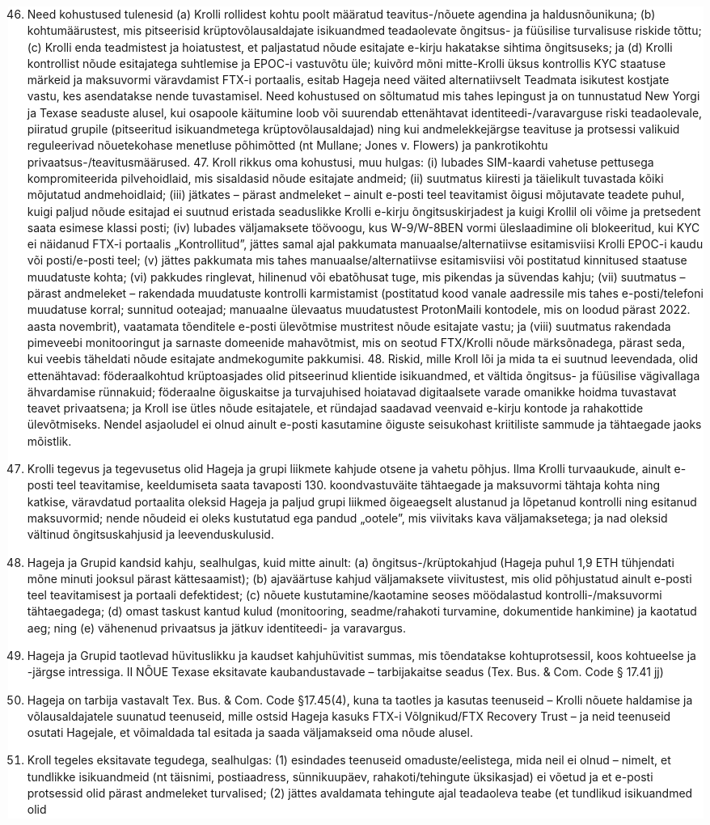 46. Need kohustused tulenesid (a) Krolli rollidest kohtu poolt määratud teavitus-/nõuete agendina ja haldusnõunikuna; (b) kohtumäärustest, mis pitseerisid krüptovõlausaldajate isikuandmed teadaolevate õngitsus- ja füüsilise turvalisuse riskide tõttu; (c) Krolli enda teadmistest ja hoiatustest, et paljastatud nõude esitajate e-kirju hakatakse sihtima õngitsuseks; ja (d) Krolli kontrollist nõude esitajatega suhtlemise ja EPOC-i vastuvõtu üle; kuivõrd mõni mitte-Krolli üksus kontrollis KYC staatuse märkeid ja maksuvormi väravdamist FTX-i portaalis, esitab Hageja need väited alternatiivselt Teadmata isikutest kostjate vastu, kes asendatakse nende tuvastamisel. Need kohustused on sõltumatud mis tahes lepingust ja on tunnustatud New Yorgi
    ja Texase seaduste alusel, kui osapoole käitumine loob või suurendab ettenähtavat identiteedi-/varavarguse riski teadaolevale, piiratud grupile (pitseeritud isikuandmetega krüptovõlausaldajad) ning kui andmelekkejärgse teavituse ja protsessi valikuid reguleerivad nõuetekohase menetluse põhimõtted (nt Mullane; Jones v. Flowers) ja pankrotikohtu privaatsus-/teavitusmäärused. 47. Kroll rikkus oma kohustusi, muu hulgas: (i) lubades SIM-kaardi vahetuse pettusega kompromiteerida pilvehoidlaid, mis sisaldasid nõude esitajate andmeid; (ii) suutmatus kiiresti ja täielikult tuvastada kõiki mõjutatud andmehoidlaid; (iii) jätkates – pärast andmeleket – ainult e-posti teel teavitamist õigusi mõjutavate teadete puhul, kuigi paljud nõude esitajad ei suutnud eristada seaduslikke Krolli e-kirju õngitsuskirjadest ja kuigi Krollil oli võime ja pretsedent saata esimese klassi posti; (iv) lubades väljamaksete töövoogu, kus W-9/W-8BEN vormi üleslaadimine oli blokeeritud, kui KYC ei näidanud FTX-i portaalis „Kontrollitud”, jättes samal ajal pakkumata manuaalse/alternatiivse esitamisviisi Krolli EPOC-i kaudu või posti/e-posti teel; (v) jättes pakkumata mis tahes manuaalse/alternatiivse esitamisviisi või postitatud kinnitused staatuse muudatuste kohta; (vi) pakkudes ringlevat, hilinenud või ebatõhusat tuge, mis pikendas ja süvendas kahju; (vii) suutmatus – pärast andmeleket – rakendada muudatuste kontrolli karmistamist (postitatud kood vanale aadressile mis tahes e-posti/telefoni muudatuse korral; sunnitud ooteajad; manuaalne ülevaatus muudatustest ProtonMaili kontodele, mis on loodud pärast 2022. aasta novembrit), vaatamata tõenditele e-posti ülevõtmise mustritest nõude esitajate vastu; ja (viii) suutmatus rakendada pimeveebi monitooringut ja sarnaste domeenide mahavõtmist, mis on seotud FTX/Krolli nõude märksõnadega, pärast seda, kui veebis täheldati nõude esitajate andmekogumite pakkumisi. 48. Riskid, mille Kroll lõi ja mida ta ei suutnud leevendada, olid ettenähtavad: föderaalkohtud krüptoasjades olid pitseerinud klientide isikuandmed, et vältida õngitsus- ja füüsilise vägivallaga ähvardamise rünnakuid; föderaalne õiguskaitse ja turvajuhised hoiatavad digitaalsete varade omanikke hoidma tuvastavat teavet privaatsena; ja Kroll ise ütles nõude esitajatele, et ründajad saadavad veenvaid e-kirju kontode ja rahakottide ülevõtmiseks. Nendel asjaoludel ei olnud ainult e-posti kasutamine õiguste seisukohast kriitiliste sammude ja tähtaegade jaoks
mõistlik.

49. Krolli tegevus ja tegevusetus olid Hageja ja grupi liikmete kahjude otsene ja vahetu põhjus. Ilma Krolli turvaaukude, ainult e-posti teel teavitamise, keeldumiseta saata tavaposti 130. koondvastuväite tähtaegade ja maksuvormi tähtaja kohta ning katkise, väravdatud portaalita oleksid Hageja ja paljud grupi liikmed õigeaegselt alustanud ja lõpetanud kontrolli ning esitanud maksuvormid; nende nõudeid ei oleks kustutatud ega pandud „ootele”, mis viivitaks kava väljamaksetega; ja nad oleksid vältinud õngitsuskahjusid ja leevenduskulusid.
50. Hageja ja Grupid kandsid kahju, sealhulgas, kuid mitte ainult: (a) õngitsus-/krüptokahjud (Hageja puhul 1,9 ETH tühjendati mõne minuti jooksul pärast kättesaamist); (b) ajaväärtuse kahjud väljamaksete viivitustest, mis olid põhjustatud ainult e-posti teel teavitamisest ja portaali defektidest; (c) nõuete kustutamine/kaotamine seoses möödalastud kontrolli-/maksuvormi tähtaegadega; (d) omast taskust kantud kulud (monitooring, seadme/rahakoti turvamine, dokumentide hankimine) ja kaotatud aeg; ning (e) vähenenud privaatsus ja jätkuv identiteedi- ja varavargus.
51. Hageja ja Grupid taotlevad hüvituslikku ja kaudset kahjuhüvitist summas, mis tõendatakse kohtuprotsessil, koos kohtueelse ja -järgse intressiga.
    II NÕUE
    Texase eksitavate kaubandustavade – tarbijakaitse seadus (Tex. Bus. & Com. Code § 17.41 jj)
52. Hageja on tarbija vastavalt Tex. Bus. & Com. Code §17.45(4), kuna ta taotles ja kasutas teenuseid – Krolli nõuete haldamise ja võlausaldajatele suunatud teenuseid, mille ostsid Hageja kasuks FTX-i Võlgnikud/FTX Recovery Trust – ja neid teenuseid osutati Hagejale, et võimaldada tal esitada ja saada väljamakseid oma nõude alusel.
53. Kroll tegeles eksitavate tegudega, sealhulgas: (1) esindades teenuseid omaduste/eelistega, mida neil ei olnud – nimelt, et tundlikke isikuandmeid (nt täisnimi, postiaadress, sünnikuupäev, rahakoti/tehingute üksikasjad) ei võetud ja et e-posti protsessid olid pärast andmeleket turvalised;
    (2) jättes avaldamata tehingute ajal teadaoleva teabe (et tundlikud isikuandmed olid
